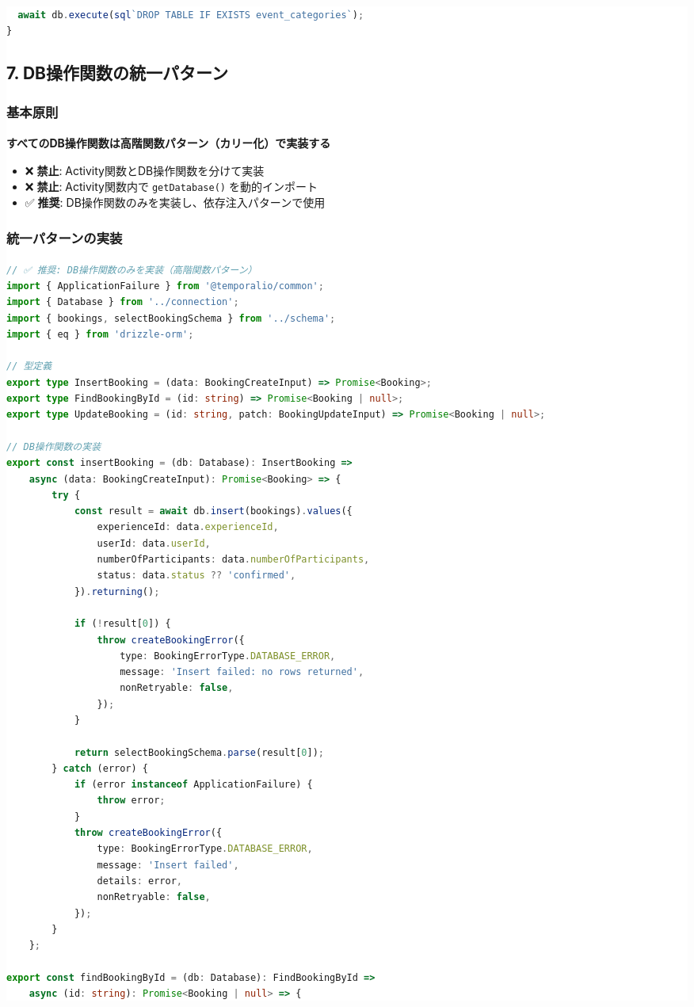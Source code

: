 ```typescript
  await db.execute(sql`DROP TABLE IF EXISTS event_categories`);
}
```

## 7. DB操作関数の統一パターン

### 基本原則

**すべてのDB操作関数は高階関数パターン（カリー化）で実装する**

- ❌ **禁止**: Activity関数とDB操作関数を分けて実装
- ❌ **禁止**: Activity関数内で `getDatabase()` を動的インポート
- ✅ **推奨**: DB操作関数のみを実装し、依存注入パターンで使用

### 統一パターンの実装

```typescript
// ✅ 推奨: DB操作関数のみを実装（高階関数パターン）
import { ApplicationFailure } from '@temporalio/common';
import { Database } from '../connection';
import { bookings, selectBookingSchema } from '../schema';
import { eq } from 'drizzle-orm';

// 型定義
export type InsertBooking = (data: BookingCreateInput) => Promise<Booking>;
export type FindBookingById = (id: string) => Promise<Booking | null>;
export type UpdateBooking = (id: string, patch: BookingUpdateInput) => Promise<Booking | null>;

// DB操作関数の実装
export const insertBooking = (db: Database): InsertBooking =>
    async (data: BookingCreateInput): Promise<Booking> => {
        try {
            const result = await db.insert(bookings).values({
                experienceId: data.experienceId,
                userId: data.userId,
                numberOfParticipants: data.numberOfParticipants,
                status: data.status ?? 'confirmed',
            }).returning();
            
            if (!result[0]) {
                throw createBookingError({
                    type: BookingErrorType.DATABASE_ERROR,
                    message: 'Insert failed: no rows returned',
                    nonRetryable: false,
                });
            }
            
            return selectBookingSchema.parse(result[0]);
        } catch (error) {
            if (error instanceof ApplicationFailure) {
                throw error;
            }
            throw createBookingError({
                type: BookingErrorType.DATABASE_ERROR,
                message: 'Insert failed',
                details: error,
                nonRetryable: false,
            });
        }
    };

export const findBookingById = (db: Database): FindBookingById =>
    async (id: string): Promise<Booking | null> => {
```